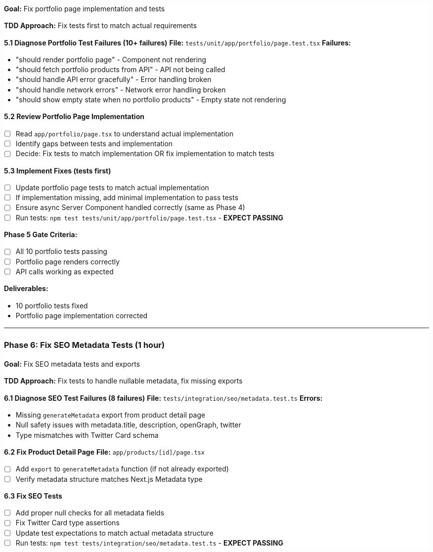 **Goal:** Fix portfolio page implementation and tests

**TDD Approach:** Fix tests first to match actual requirements

**5.1 Diagnose Portfolio Test Failures (10+ failures)**
**File:** `tests/unit/app/portfolio/page.test.tsx`
**Failures:**
- "should render portfolio page" - Component not rendering
- "should fetch portfolio products from API" - API not being called
- "should handle API error gracefully" - Error handling broken
- "should handle network errors" - Network error handling broken
- "should show empty state when no portfolio products" - Empty state not rendering

**5.2 Review Portfolio Page Implementation**
- [ ] Read `app/portfolio/page.tsx` to understand actual implementation
- [ ] Identify gaps between tests and implementation
- [ ] Decide: Fix tests to match implementation OR fix implementation to match tests

**5.3 Implement Fixes (tests first)**
- [ ] Update portfolio page tests to match actual implementation
- [ ] If implementation missing, add minimal implementation to pass tests
- [ ] Ensure async Server Component handled correctly (same as Phase 4)
- [ ] Run tests: `npm test tests/unit/app/portfolio/page.test.tsx` - **EXPECT PASSING**

**Phase 5 Gate Criteria:**
- [ ] All 10 portfolio tests passing
- [ ] Portfolio page renders correctly
- [ ] API calls working as expected

**Deliverables:**
- 10 portfolio tests fixed
- Portfolio page implementation corrected

---

### Phase 6: Fix SEO Metadata Tests (1 hour)

**Goal:** Fix SEO metadata tests and exports

**TDD Approach:** Fix tests to handle nullable metadata, fix missing exports

**6.1 Diagnose SEO Test Failures (8 failures)**
**File:** `tests/integration/seo/metadata.test.ts`
**Errors:**
- Missing `generateMetadata` export from product detail page
- Null safety issues with metadata.title, description, openGraph, twitter
- Type mismatches with Twitter Card schema

**6.2 Fix Product Detail Page**
**File:** `app/products/[id]/page.tsx`
- [ ] Add `export` to `generateMetadata` function (if not already exported)
- [ ] Verify metadata structure matches Next.js Metadata type

**6.3 Fix SEO Tests**
- [ ] Add proper null checks for all metadata fields
- [ ] Fix Twitter Card type assertions
- [ ] Update test expectations to match actual metadata structure
- [ ] Run tests: `npm test tests/integration/seo/metadata.test.ts` - **EXPECT PASSING**
